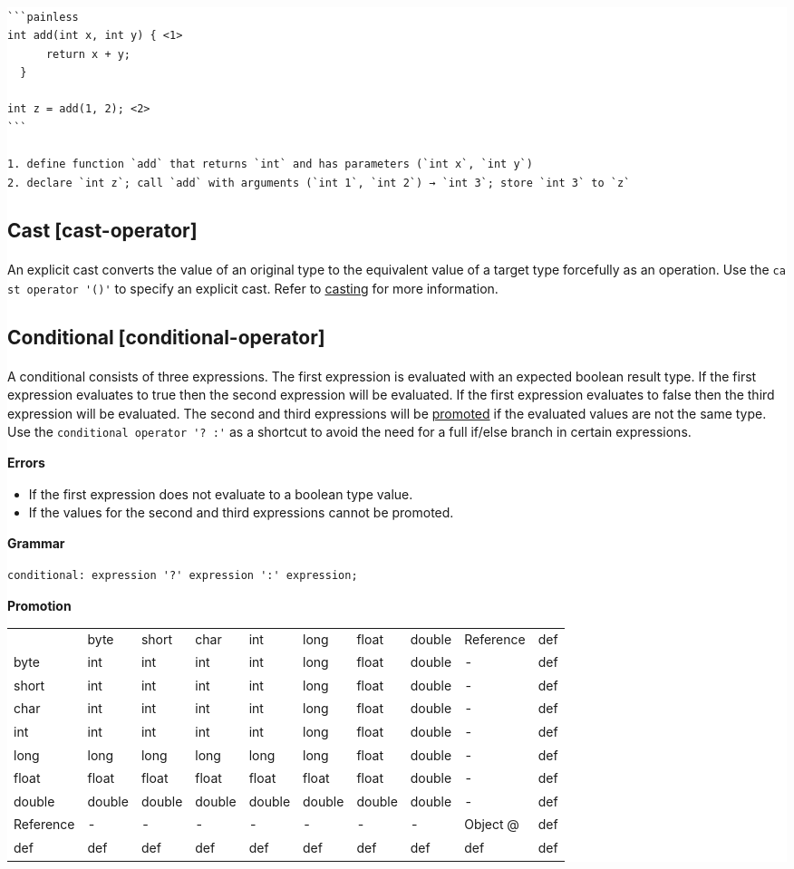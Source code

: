     ```painless
    int add(int x, int y) { <1>
          return x + y;
      }

    int z = add(1, 2); <2>
    ```

    1. define function `add` that returns `int` and has parameters (`int x`, `int y`)
    2. declare `int z`; call `add` with arguments (`int 1`, `int 2`) → `int 3`; store `int 3` to `z`



## Cast [cast-operator]

An explicit cast converts the value of an original type to the equivalent value of a target type forcefully as an operation. Use the `cast operator '()'` to specify an explicit cast. Refer to [casting](/reference/scripting-languages/painless/painless-casting.md) for more information.


## Conditional [conditional-operator]

A conditional consists of three expressions. The first expression is evaluated with an expected boolean result type. If the first expression evaluates to true then the second expression will be evaluated. If the first expression evaluates to false then the third expression will be evaluated. The second and third expressions will be [promoted](/reference/scripting-languages/painless/painless-casting.md#promotion) if the evaluated values are not the same type. Use the `conditional operator '? :'` as a shortcut to avoid the need for a full if/else branch in certain expressions.

**Errors**

* If the first expression does not evaluate to a boolean type value.
* If the values for the second and third expressions cannot be promoted.

**Grammar**

```text
conditional: expression '?' expression ':' expression;
```

**Promotion**

|     |     |     |     |     |     |     |     |     |     |
| --- | --- | --- | --- | --- | --- | --- | --- | --- | --- |
|  | byte | short | char | int | long | float | double | Reference | def |
| byte | int | int | int | int | long | float | double | - | def |
| short | int | int | int | int | long | float | double | - | def |
| char | int | int | int | int | long | float | double | - | def |
| int | int | int | int | int | long | float | double | - | def |
| long | long | long | long | long | long | float | double | - | def |
| float | float | float | float | float | float | float | double | - | def |
| double | double | double | double | double | double | double | double | - | def |
| Reference | - | - | - | - | - | - | - | Object @ | def |
| def | def | def | def | def | def | def | def | def | def |
